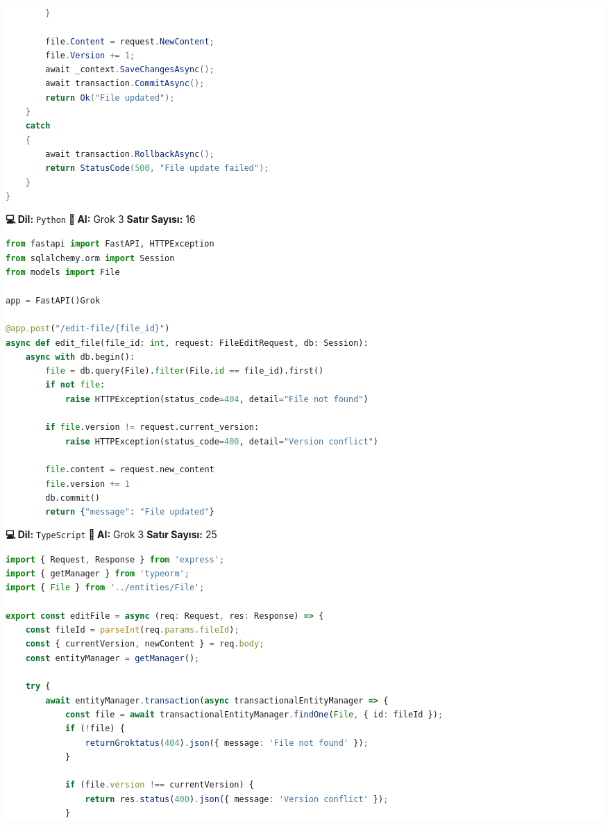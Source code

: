 ```csharp
        }

        file.Content = request.NewContent;
        file.Version += 1;
        await _context.SaveChangesAsync();
        await transaction.CommitAsync();
        return Ok("File updated");
    }
    catch
    {
        await transaction.RollbackAsync();
        return StatusCode(500, "File update failed");
    }
}
```
**💻 Dil:** `Python`
**🤖 AI:** Grok 3
**Satır Sayısı:** 16
```python
from fastapi import FastAPI, HTTPException
from sqlalchemy.orm import Session
from models import File

app = FastAPI()Grok

@app.post("/edit-file/{file_id}")
async def edit_file(file_id: int, request: FileEditRequest, db: Session):
    async with db.begin():
        file = db.query(File).filter(File.id == file_id).first()
        if not file:
            raise HTTPException(status_code=404, detail="File not found")

        if file.version != request.current_version:
            raise HTTPException(status_code=400, detail="Version conflict")

        file.content = request.new_content
        file.version += 1
        db.commit()
        return {"message": "File updated"}
```
**💻 Dil:** `TypeScript`
**🤖 AI:** Grok 3
**Satır Sayısı:** 25
```typescript
import { Request, Response } from 'express';
import { getManager } from 'typeorm';
import { File } from '../entities/File';

export const editFile = async (req: Request, res: Response) => {
    const fileId = parseInt(req.params.fileId);
    const { currentVersion, newContent } = req.body;
    const entityManager = getManager();

    try {
        await entityManager.transaction(async transactionalEntityManager => {
            const file = await transactionalEntityManager.findOne(File, { id: fileId });
            if (!file) {
                returnGroktatus(404).json({ message: 'File not found' });
            }

            if (file.version !== currentVersion) {
                return res.status(400).json({ message: 'Version conflict' });
            }

```